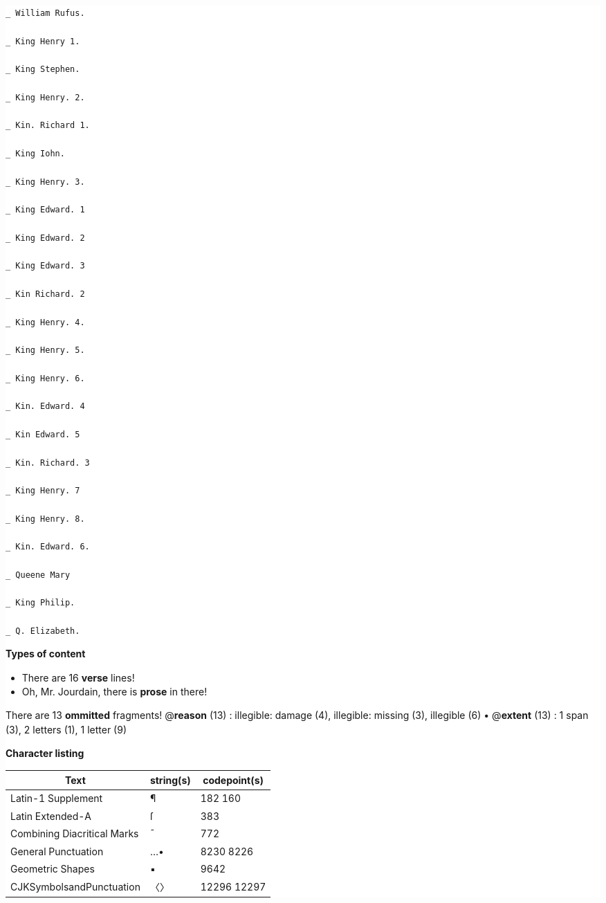     _ William Rufus.

    _ King Henry 1.

    _ King Stephen.

    _ King Henry. 2.

    _ Kin. Richard 1.

    _ King Iohn.

    _ King Henry. 3.

    _ King Edward. 1

    _ King Edward. 2

    _ King Edward. 3

    _ Kin Richard. 2

    _ King Henry. 4.

    _ King Henry. 5.

    _ King Henry. 6.

    _ Kin. Edward. 4

    _ Kin Edward. 5

    _ Kin. Richard. 3

    _ King Henry. 7

    _ King Henry. 8.

    _ Kin. Edward. 6.

    _ Queene Mary

    _ King Philip.

    _ Q. Elizabeth.

**Types of content**

  * There are 16 **verse** lines!
  * Oh, Mr. Jourdain, there is **prose** in there!

There are 13 **ommitted** fragments! 
 @__reason__ (13) : illegible: damage (4), illegible: missing (3), illegible (6)  •  @__extent__ (13) : 1 span (3), 2 letters (1), 1 letter (9)

**Character listing**


|Text|string(s)|codepoint(s)|
|---|---|---|
|Latin-1 Supplement|¶ |182 160|
|Latin Extended-A|ſ|383|
|Combining             Diacritical Marks|̄|772|
|General Punctuation|…•|8230 8226|
|Geometric Shapes|▪|9642|
|CJKSymbolsandPunctuation|〈〉|12296 12297|
